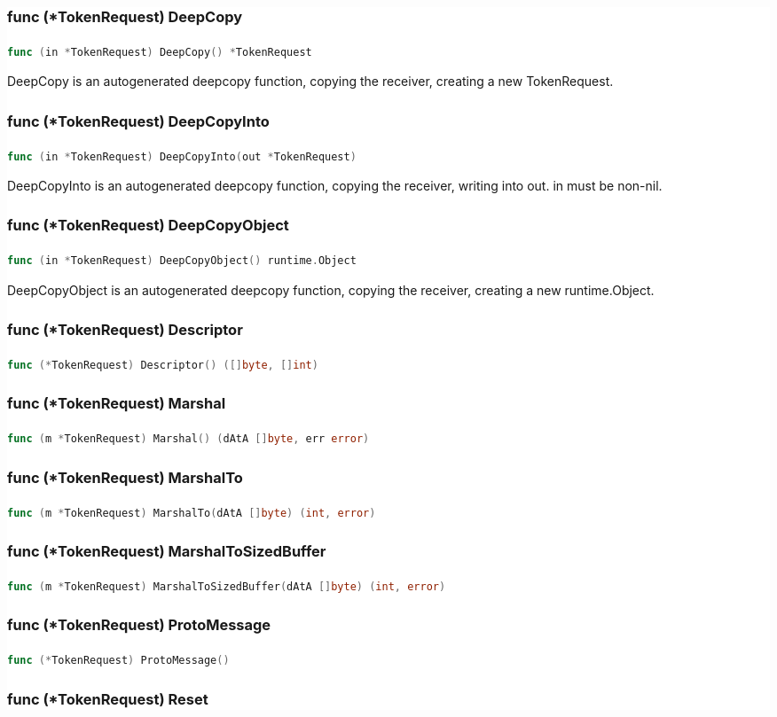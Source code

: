 ### func \(\*TokenRequest\) DeepCopy

```go
func (in *TokenRequest) DeepCopy() *TokenRequest
```

DeepCopy is an autogenerated deepcopy function, copying the receiver, creating a new TokenRequest.

### func \(\*TokenRequest\) DeepCopyInto

```go
func (in *TokenRequest) DeepCopyInto(out *TokenRequest)
```

DeepCopyInto is an autogenerated deepcopy function, copying the receiver, writing into out. in must be non\-nil.

### func \(\*TokenRequest\) DeepCopyObject

```go
func (in *TokenRequest) DeepCopyObject() runtime.Object
```

DeepCopyObject is an autogenerated deepcopy function, copying the receiver, creating a new runtime.Object.

### func \(\*TokenRequest\) Descriptor

```go
func (*TokenRequest) Descriptor() ([]byte, []int)
```

### func \(\*TokenRequest\) Marshal

```go
func (m *TokenRequest) Marshal() (dAtA []byte, err error)
```

### func \(\*TokenRequest\) MarshalTo

```go
func (m *TokenRequest) MarshalTo(dAtA []byte) (int, error)
```

### func \(\*TokenRequest\) MarshalToSizedBuffer

```go
func (m *TokenRequest) MarshalToSizedBuffer(dAtA []byte) (int, error)
```

### func \(\*TokenRequest\) ProtoMessage

```go
func (*TokenRequest) ProtoMessage()
```

### func \(\*TokenRequest\) Reset
